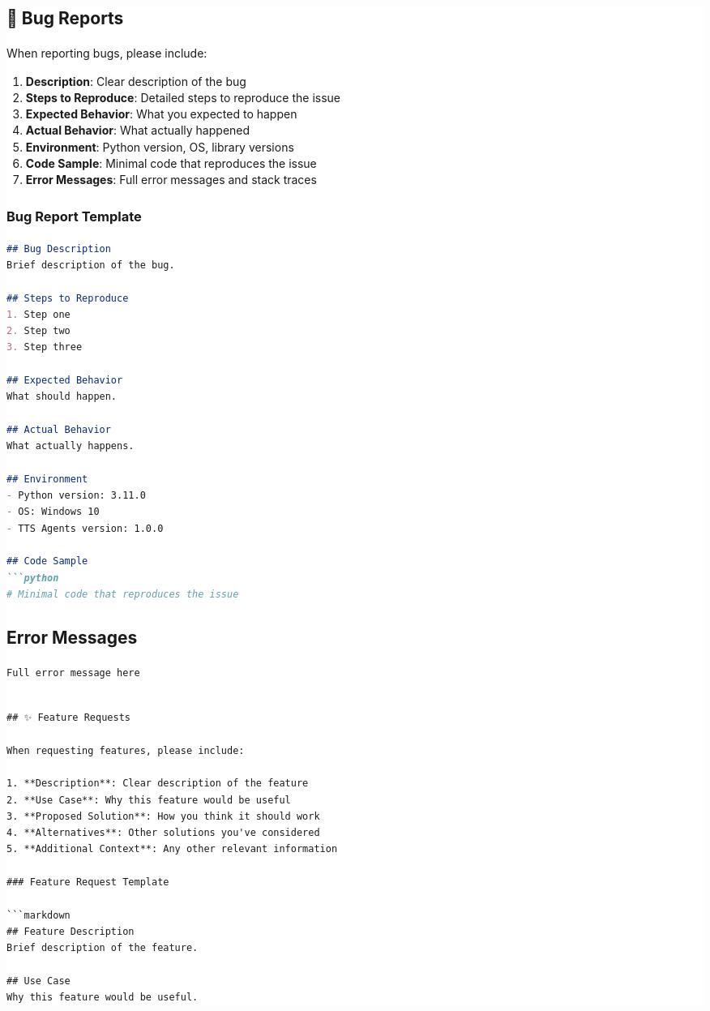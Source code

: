 ## 🐛 Bug Reports

When reporting bugs, please include:

1. **Description**: Clear description of the bug
2. **Steps to Reproduce**: Detailed steps to reproduce the issue
3. **Expected Behavior**: What you expected to happen
4. **Actual Behavior**: What actually happened
5. **Environment**: Python version, OS, library versions
6. **Code Sample**: Minimal code that reproduces the issue
7. **Error Messages**: Full error messages and stack traces

### Bug Report Template

```markdown
## Bug Description
Brief description of the bug.

## Steps to Reproduce
1. Step one
2. Step two
3. Step three

## Expected Behavior
What should happen.

## Actual Behavior
What actually happens.

## Environment
- Python version: 3.11.0
- OS: Windows 10
- TTS Agents version: 1.0.0

## Code Sample
```python
# Minimal code that reproduces the issue
```

## Error Messages
```
Full error message here
```
```

## ✨ Feature Requests

When requesting features, please include:

1. **Description**: Clear description of the feature
2. **Use Case**: Why this feature would be useful
3. **Proposed Solution**: How you think it should work
4. **Alternatives**: Other solutions you've considered
5. **Additional Context**: Any other relevant information

### Feature Request Template

```markdown
## Feature Description
Brief description of the feature.

## Use Case
Why this feature would be useful.

```